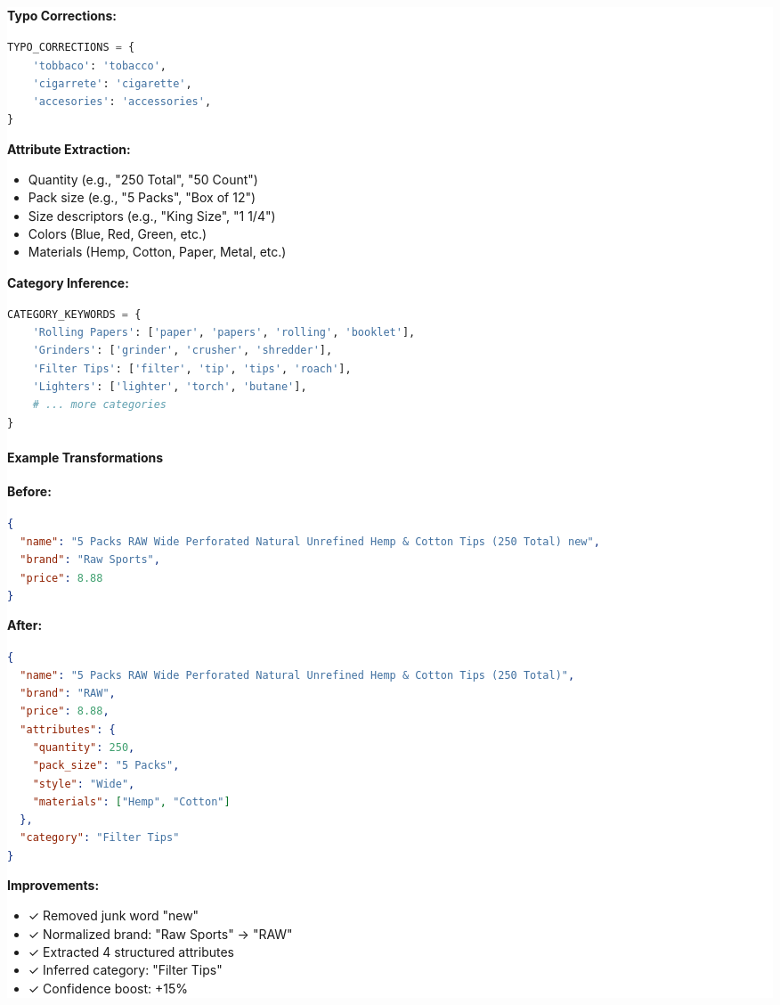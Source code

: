 **Typo Corrections:**
```python
TYPO_CORRECTIONS = {
    'tobbaco': 'tobacco',
    'cigarrete': 'cigarette',
    'accesories': 'accessories',
}
```

**Attribute Extraction:**
- Quantity (e.g., "250 Total", "50 Count")
- Pack size (e.g., "5 Packs", "Box of 12")
- Size descriptors (e.g., "King Size", "1 1/4")
- Colors (Blue, Red, Green, etc.)
- Materials (Hemp, Cotton, Paper, Metal, etc.)

**Category Inference:**
```python
CATEGORY_KEYWORDS = {
    'Rolling Papers': ['paper', 'papers', 'rolling', 'booklet'],
    'Grinders': ['grinder', 'crusher', 'shredder'],
    'Filter Tips': ['filter', 'tip', 'tips', 'roach'],
    'Lighters': ['lighter', 'torch', 'butane'],
    # ... more categories
}
```

#### Example Transformations

**Before:**
```json
{
  "name": "5 Packs RAW Wide Perforated Natural Unrefined Hemp & Cotton Tips (250 Total) new",
  "brand": "Raw Sports",
  "price": 8.88
}
```

**After:**
```json
{
  "name": "5 Packs RAW Wide Perforated Natural Unrefined Hemp & Cotton Tips (250 Total)",
  "brand": "RAW",
  "price": 8.88,
  "attributes": {
    "quantity": 250,
    "pack_size": "5 Packs",
    "style": "Wide",
    "materials": ["Hemp", "Cotton"]
  },
  "category": "Filter Tips"
}
```

**Improvements:**
- ✓ Removed junk word "new"
- ✓ Normalized brand: "Raw Sports" → "RAW"
- ✓ Extracted 4 structured attributes
- ✓ Inferred category: "Filter Tips"
- ✓ Confidence boost: +15%
